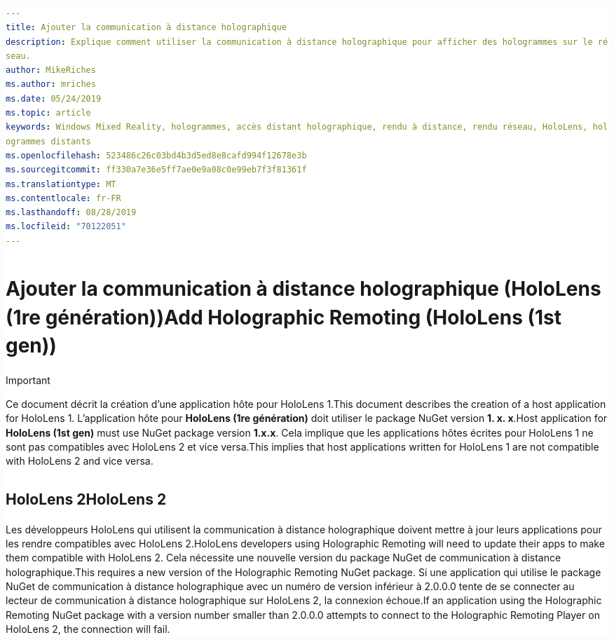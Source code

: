 ```yaml
---
title: Ajouter la communication à distance holographique
description: Explique comment utiliser la communication à distance holographique pour afficher des hologrammes sur le réseau.
author: MikeRiches
ms.author: mriches
ms.date: 05/24/2019
ms.topic: article
keywords: Windows Mixed Reality, hologrammes, accès distant holographique, rendu à distance, rendu réseau, HoloLens, hologrammes distants
ms.openlocfilehash: 523486c26c03bd4b3d5ed8e8cafd994f12678e3b
ms.sourcegitcommit: ff330a7e36e5ff7ae0e9a08c0e99eb7f3f81361f
ms.translationtype: MT
ms.contentlocale: fr-FR
ms.lasthandoff: 08/28/2019
ms.locfileid: "70122051"
---
```

# <a name="add-holographic-remoting-hololens-1st-gen"></a><span data-ttu-id="dfc1e-104">Ajouter la communication à distance holographique (HoloLens (1re génération))</span><span class="sxs-lookup"><span data-stu-id="dfc1e-104">Add Holographic Remoting (HoloLens (1st gen))</span></span>

>[!IMPORTANT]
><span data-ttu-id="dfc1e-105">Ce document décrit la création d’une application hôte pour HoloLens 1.</span><span class="sxs-lookup"><span data-stu-id="dfc1e-105">This document describes the creation of a host application for HoloLens 1.</span></span> <span data-ttu-id="dfc1e-106">L’application hôte pour **HoloLens (1re génération)** doit utiliser le package NuGet version **1. x. x**.</span><span class="sxs-lookup"><span data-stu-id="dfc1e-106">Host application for **HoloLens (1st gen)** must use NuGet package version **1.x.x**.</span></span> <span data-ttu-id="dfc1e-107">Cela implique que les applications hôtes écrites pour HoloLens 1 ne sont pas compatibles avec HoloLens 2 et vice versa.</span><span class="sxs-lookup"><span data-stu-id="dfc1e-107">This implies that host applications written for HoloLens 1 are not compatible with HoloLens 2 and vice versa.</span></span>

## <a name="hololens-2"></a><span data-ttu-id="dfc1e-108">HoloLens 2</span><span class="sxs-lookup"><span data-stu-id="dfc1e-108">HoloLens 2</span></span>

<span data-ttu-id="dfc1e-109">Les développeurs HoloLens qui utilisent la communication à distance holographique doivent mettre à jour leurs applications pour les rendre compatibles avec HoloLens 2.</span><span class="sxs-lookup"><span data-stu-id="dfc1e-109">HoloLens developers using Holographic Remoting will need to update their apps to make them compatible with HoloLens 2.</span></span> <span data-ttu-id="dfc1e-110">Cela nécessite une nouvelle version du package NuGet de communication à distance holographique.</span><span class="sxs-lookup"><span data-stu-id="dfc1e-110">This requires a new version of the Holographic Remoting NuGet package.</span></span> <span data-ttu-id="dfc1e-111">Si une application qui utilise le package NuGet de communication à distance holographique avec un numéro de version inférieur à 2.0.0.0 tente de se connecter au lecteur de communication à distance holographique sur HoloLens 2, la connexion échoue.</span><span class="sxs-lookup"><span data-stu-id="dfc1e-111">If an application using the Holographic Remoting NuGet package with a version number smaller than 2.0.0.0 attempts to connect to the Holographic Remoting Player on HoloLens 2, the connection will fail.</span></span>
